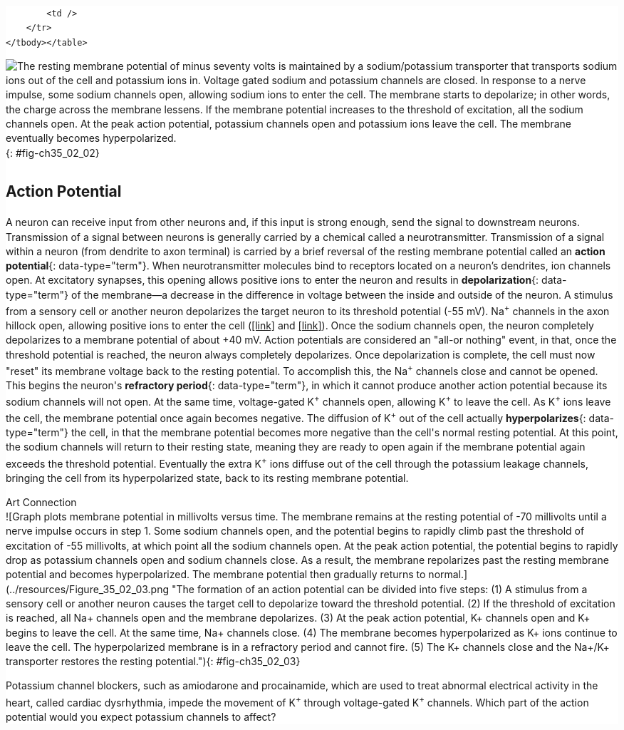             <td />
        </tr>
    </tbody></table>

![The resting membrane potential of minus seventy volts is maintained by a sodium/potassium transporter that transports sodium ions out of the cell and potassium ions in. Voltage gated sodium and potassium channels are closed. In response to a nerve impulse, some sodium channels open, allowing sodium ions to enter the cell. The membrane starts to depolarize; in other words, the charge across the membrane lessens. If the membrane potential increases to the threshold of excitation, all the sodium channels open. At the peak action potential, potassium channels open and potassium ions leave the cell. The membrane eventually becomes hyperpolarized.](../resources/Figure_35_02_02.jpg "The (a) resting membrane potential is a result of different concentrations of Na+ and K+ ions inside and outside the cell. A nerve impulse causes Na+ to enter the cell, resulting in (b) depolarization. At the peak action potential, K+ channels open and the cell becomes (c) hyperpolarized."){: #fig-ch35_02_02}

## Action Potential

A neuron can receive input from other neurons and, if this input is strong enough, send the signal to downstream neurons. Transmission of a signal between neurons is generally carried by a chemical called a neurotransmitter. Transmission of a signal within a neuron (from dendrite to axon terminal) is carried by a brief reversal of the resting membrane potential called an **action potential**{: data-type="term"}. When neurotransmitter molecules bind to receptors located on a neuron’s dendrites, ion channels open. At excitatory synapses, this opening allows positive ions to enter the neuron and results in **depolarization**{: data-type="term"} of the membrane—a decrease in the difference in voltage between the inside and outside of the neuron. A stimulus from a sensory cell or another neuron depolarizes the target neuron to its threshold potential (-55 mV). Na<sup>+</sup> channels in the axon hillock open, allowing positive ions to enter the cell ([\[link\]](#fig-ch35_02_02) and [\[link\]](#fig-ch35_02_03)). Once the sodium channels open, the neuron completely depolarizes to a membrane potential of about +40 mV. Action potentials are considered an \"all-or nothing\" event, in that, once the threshold potential is reached, the neuron always completely depolarizes. Once depolarization is complete, the cell must now \"reset\" its membrane voltage back to the resting potential. To accomplish this, the Na<sup>+</sup> channels close and cannot be opened. This begins the neuron\'s **refractory period**{: data-type="term"}, in which it cannot produce another action potential because its sodium channels will not open. At the same time, voltage-gated K<sup>+</sup> channels open, allowing K<sup>+</sup> to leave the cell. As K<sup>+</sup> ions leave the cell, the membrane potential once again becomes negative. The diffusion of K<sup>+</sup> out of the cell actually **hyperpolarizes**{: data-type="term"} the cell, in that the membrane potential becomes more negative than the cell\'s normal resting potential. At this point, the sodium channels will return to their resting state, meaning they are ready to open again if the membrane potential again exceeds the threshold potential. Eventually the extra K<sup>+</sup> ions diffuse out of the cell through the potassium leakage channels, bringing the cell from its hyperpolarized state, back to its resting membrane potential.

<div data-type="note" data-has-label="true" class="note art-connection" data-label="" markdown="1">
<div data-type="title" class="title">
Art Connection
</div>
![Graph plots membrane potential in millivolts versus time. The membrane remains at the resting potential of -70 millivolts until a nerve impulse occurs in step 1. Some sodium channels open, and the potential begins to rapidly climb past the threshold of excitation of -55 millivolts, at which point all the sodium channels open. At the peak action potential, the potential begins to rapidly drop as potassium channels open and sodium channels close. As a result, the membrane repolarizes past the resting membrane potential and becomes hyperpolarized. The membrane potential then gradually returns to normal.](../resources/Figure_35_02_03.png "The formation of an action potential can be divided into five steps: (1)  A stimulus from a sensory cell or another neuron causes the target cell to depolarize toward the threshold potential. (2) If the threshold of excitation is reached, all Na+ channels open and the membrane depolarizes. (3) At the peak action potential, K+ channels open and K+ begins to leave the cell. At the same time, Na+ channels close. (4) The membrane becomes hyperpolarized as K+ ions continue to leave the cell. The hyperpolarized membrane is in a refractory period and cannot fire. (5) The K+ channels close and the Na+/K+ transporter restores the resting potential."){: #fig-ch35_02_03}



Potassium channel blockers, such as amiodarone and procainamide, which are used to treat abnormal electrical activity in the heart, called cardiac dysrhythmia, impede the movement of K<sup>+</sup> through voltage-gated K<sup>+</sup> channels. Which part of the action potential would you expect potassium channels to affect?



</div>


[1]: http://openstaxcollege.org/l/actionpotential
[2]: http://openstaxcollege.org/l/paralyzation